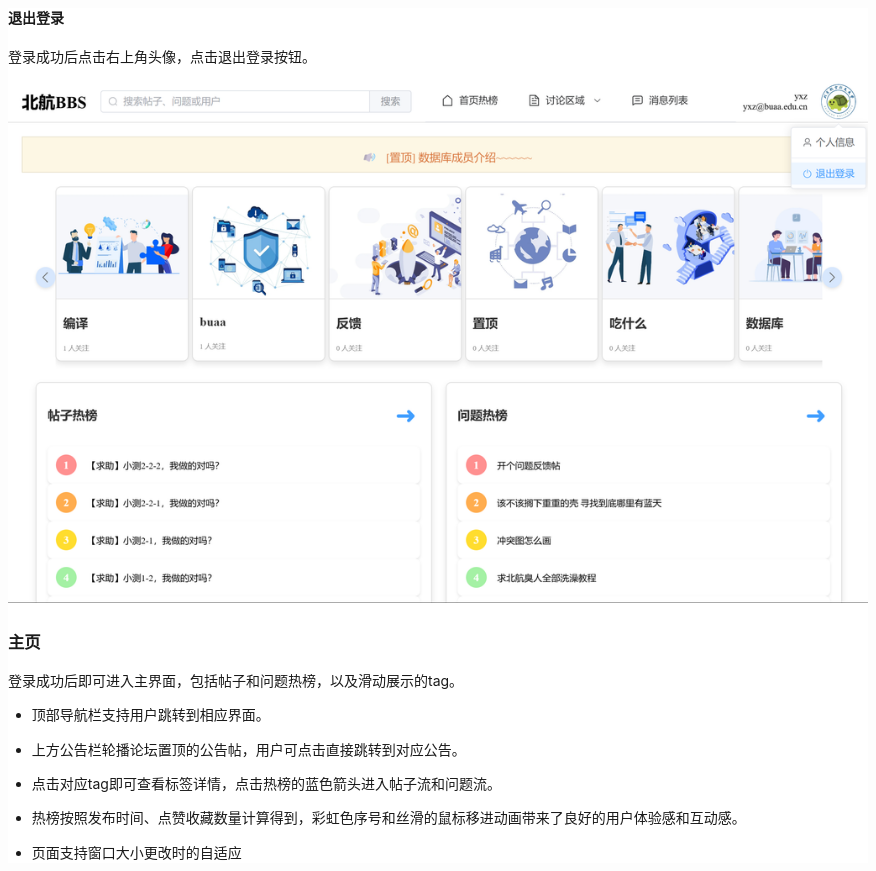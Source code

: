 #### 退出登录

登录成功后点击右上角头像，点击退出登录按钮。

![image-20241211003844283](For_MD_Ting2Django%E5%8C%97%E8%88%AA%E6%A0%A1%E5%9B%AD%E8%AE%BA%E5%9D%9B___%E7%B3%BB%E7%BB%9F%E5%AE%9E%E7%8E%B0%E6%8A%A5%E5%91%8A/image-20241211003844283.png)

### 主页

登录成功后即可进入主界面，包括帖子和问题热榜，以及滑动展示的tag。

- 顶部导航栏支持用户跳转到相应界面。

- 上方公告栏轮播论坛置顶的公告帖，用户可点击直接跳转到对应公告。
- 点击对应tag即可查看标签详情，点击热榜的蓝色箭头进入帖子流和问题流。
- 热榜按照发布时间、点赞收藏数量计算得到，彩虹色序号和丝滑的鼠标移进动画带来了良好的用户体验感和互动感。
- 页面支持窗口大小更改时的自适应
